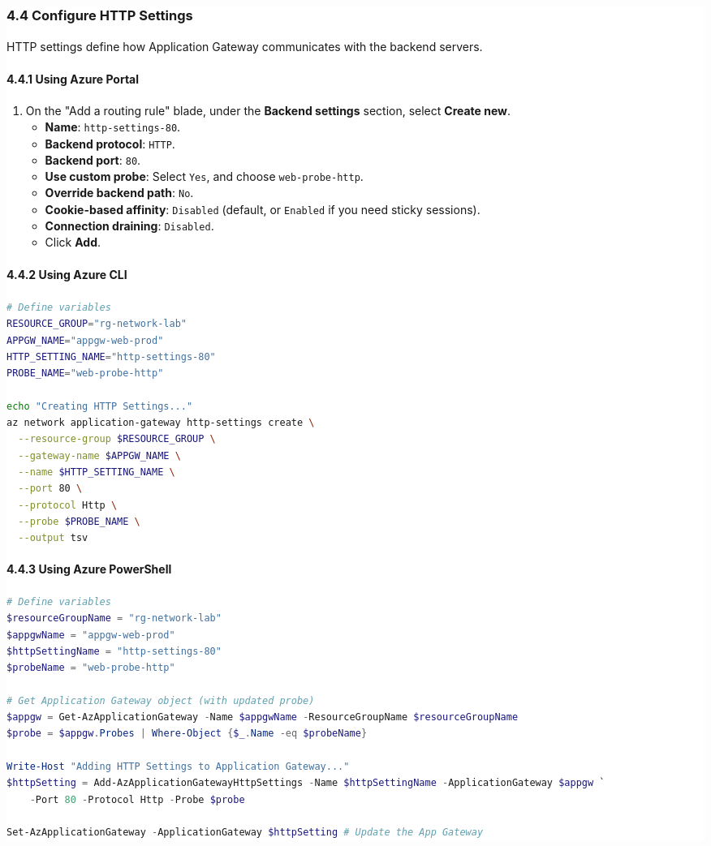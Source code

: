 ### 4.4 Configure HTTP Settings

HTTP settings define how Application Gateway communicates with the backend servers.

#### 4.4.1 Using Azure Portal

1.  On the "Add a routing rule" blade, under the **Backend settings** section, select **Create new**.
      * **Name**: `http-settings-80`.
      * **Backend protocol**: `HTTP`.
      * **Backend port**: `80`.
      * **Use custom probe**: Select `Yes`, and choose `web-probe-http`.
      * **Override backend path**: `No`.
      * **Cookie-based affinity**: `Disabled` (default, or `Enabled` if you need sticky sessions).
      * **Connection draining**: `Disabled`.
      * Click **Add**.

#### 4.4.2 Using Azure CLI

```bash
# Define variables
RESOURCE_GROUP="rg-network-lab"
APPGW_NAME="appgw-web-prod"
HTTP_SETTING_NAME="http-settings-80"
PROBE_NAME="web-probe-http"

echo "Creating HTTP Settings..."
az network application-gateway http-settings create \
  --resource-group $RESOURCE_GROUP \
  --gateway-name $APPGW_NAME \
  --name $HTTP_SETTING_NAME \
  --port 80 \
  --protocol Http \
  --probe $PROBE_NAME \
  --output tsv
```

#### 4.4.3 Using Azure PowerShell

```powershell
# Define variables
$resourceGroupName = "rg-network-lab"
$appgwName = "appgw-web-prod"
$httpSettingName = "http-settings-80"
$probeName = "web-probe-http"

# Get Application Gateway object (with updated probe)
$appgw = Get-AzApplicationGateway -Name $appgwName -ResourceGroupName $resourceGroupName
$probe = $appgw.Probes | Where-Object {$_.Name -eq $probeName}

Write-Host "Adding HTTP Settings to Application Gateway..."
$httpSetting = Add-AzApplicationGatewayHttpSettings -Name $httpSettingName -ApplicationGateway $appgw `
    -Port 80 -Protocol Http -Probe $probe

Set-AzApplicationGateway -ApplicationGateway $httpSetting # Update the App Gateway
```
